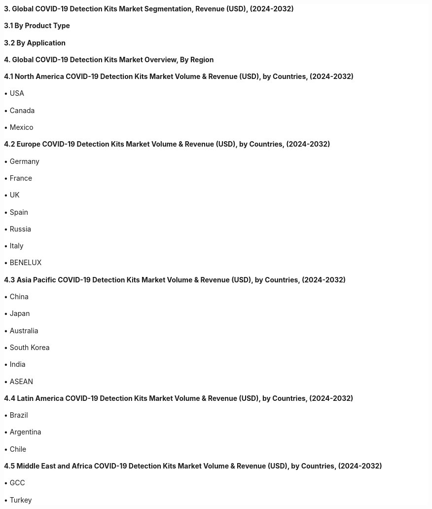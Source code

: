 <strong>3. Global COVID-19 Detection Kits Market Segmentation, Revenue (USD), (2024-2032)</strong>

<strong>3.1 By Product Type</strong>

<strong>3.2 By Application</strong>

<strong>4. Global COVID-19 Detection Kits Market Overview, By Region</strong>

<strong>4.1 North America COVID-19 Detection Kits Market Volume &amp; Revenue (USD), by Countries, (2024-2032)</strong>

• USA

• Canada

• Mexico

<strong>4.2 Europe COVID-19 Detection Kits Market Volume &amp; Revenue (USD), by Countries, (2024-2032)</strong>

• Germany

• France

• UK

• Spain

• Russia

• Italy

• BENELUX

<strong>4.3 Asia Pacific COVID-19 Detection Kits Market Volume &amp; Revenue (USD), by Countries, (2024-2032)</strong>

• China

• Japan

• Australia

• South Korea

• India

• ASEAN

<strong>4.4 Latin America COVID-19 Detection Kits Market Volume &amp; Revenue (USD), by Countries, (2024-2032)</strong>

• Brazil

• Argentina

• Chile

<strong>4.5 Middle East and Africa COVID-19 Detection Kits Market Volume &amp; Revenue (USD), by Countries, (2024-2032)</strong>

• GCC

• Turkey
